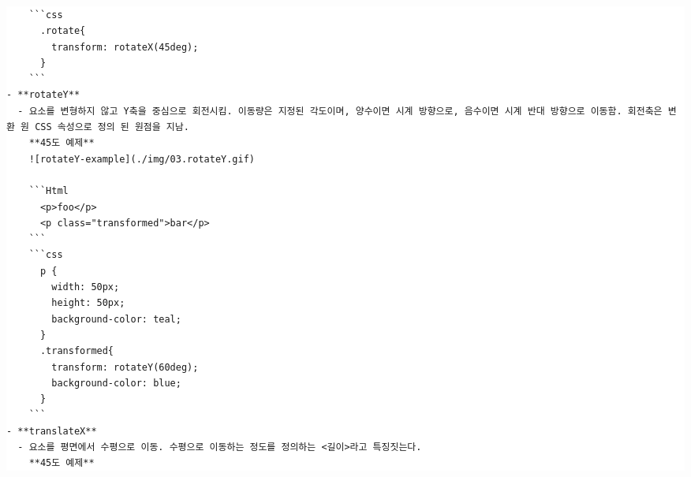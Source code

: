         ```css
          .rotate{
            transform: rotateX(45deg);
          }
        ```
    - **rotateY**
      - 요소를 변형하지 않고 Y축을 중심으로 회전시킴. 이동량은 지정된 각도이며, 양수이면 시계 방향으로, 음수이면 시계 반대 방향으로 이동함. 회전축은 변환 원 CSS 속성으로 정의 된 원점을 지남.
        **45도 예제**
        ![rotateY-example](./img/03.rotateY.gif)

        ```Html
          <p>foo</p>
          <p class="transformed">bar</p>
        ```
        ```css
          p { 
            width: 50px;
            height: 50px;
            background-color: teal;
          }
          .transformed{
            transform: rotateY(60deg);
            background-color: blue;
          }
        ```
    - **translateX**
      - 요소를 평면에서 수평으로 이동. 수평으로 이동하는 정도를 정의하는 <길이>라고 특징짓는다.
        **45도 예제**
